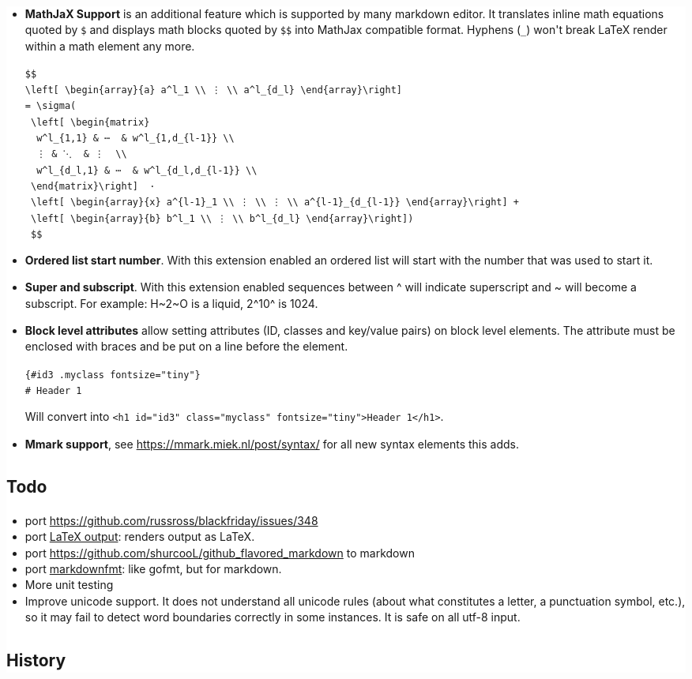 - **MathJaX Support** is an additional feature which is supported by
  many markdown editor. It translates inline math equations quoted by `$`
  and displays math blocks quoted by `$$` into MathJax compatible format.
  Hyphens (`_`) won't break LaTeX render within a math element any more.

  ```
  $$
  \left[ \begin{array}{a} a^l_1 \\ ⋮ \\ a^l_{d_l} \end{array}\right]
  = \sigma(
   \left[ \begin{matrix}
   	w^l_{1,1} & ⋯  & w^l_{1,d_{l-1}} \\
   	⋮ & ⋱  & ⋮  \\
   	w^l_{d_l,1} & ⋯  & w^l_{d_l,d_{l-1}} \\
   \end{matrix}\right]  ·
   \left[ \begin{array}{x} a^{l-1}_1 \\ ⋮ \\ ⋮ \\ a^{l-1}_{d_{l-1}} \end{array}\right] +
   \left[ \begin{array}{b} b^l_1 \\ ⋮ \\ b^l_{d_l} \end{array}\right])
   $$
  ```

- **Ordered list start number**. With this extension enabled an ordered list will start with
  the number that was used to start it.

- **Super and subscript**. With this extension enabled sequences between ^ will indicate
  superscript and ~ will become a subscript. For example: H~2~O is a liquid, 2^10^ is 1024.

- **Block level attributes** allow setting attributes (ID, classes and key/value pairs) on block
  level elements. The attribute must be enclosed with braces and be put on a line before the
  element.

  ```
  {#id3 .myclass fontsize="tiny"}
  # Header 1
  ```

  Will convert into `<h1 id="id3" class="myclass" fontsize="tiny">Header 1</h1>`.

- **Mmark support**, see <https://mmark.miek.nl/post/syntax/> for all new syntax elements this adds.

## Todo

- port https://github.com/russross/blackfriday/issues/348
- port [LaTeX output](https://github.com/Ambrevar/Blackfriday-LaTeX):
  renders output as LaTeX.
- port https://github.com/shurcooL/github_flavored_markdown to markdown
- port [markdownfmt](https://github.com/shurcooL/markdownfmt): like gofmt,
  but for markdown.
- More unit testing
- Improve unicode support. It does not understand all unicode
  rules (about what constitutes a letter, a punctuation symbol,
  etc.), so it may fail to detect word boundaries correctly in
  some instances. It is safe on all utf-8 input.

## History
